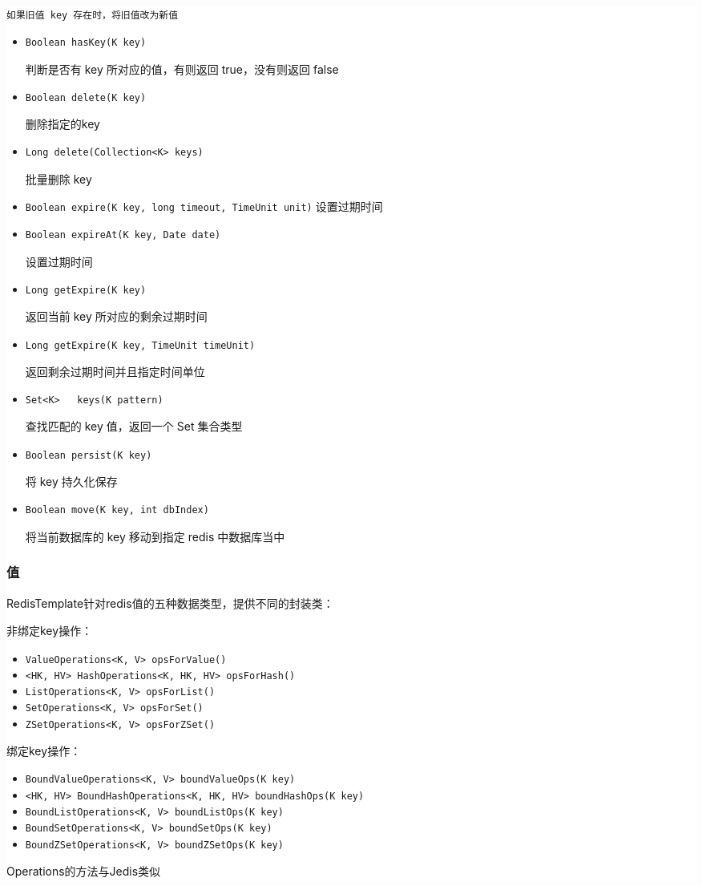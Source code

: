     如果旧值 key 存在时，将旧值改为新值

* `Boolean hasKey(K key)`

    判断是否有 key 所对应的值，有则返回 true，没有则返回 false

* `Boolean delete(K key)`

    删除指定的key

* `Long delete(Collection<K> keys)`

    批量删除 key

* `Boolean expire(K key, long timeout, TimeUnit unit)`
    设置过期时间

* `Boolean expireAt(K key, Date date)`

    设置过期时间

* `Long getExpire(K key)`

    返回当前 key 所对应的剩余过期时间

* `Long getExpire(K key, TimeUnit timeUnit)`

    返回剩余过期时间并且指定时间单位

* `Set<K>	keys(K pattern)`

    查找匹配的 key 值，返回一个 Set 集合类型

* `Boolean persist(K key)`

    将 key 持久化保存

* `Boolean move(K key, int dbIndex)`

    将当前数据库的 key 移动到指定 redis 中数据库当中

### 值

RedisTemplate针对redis值的五种数据类型，提供不同的封装类：

非绑定key操作：

* `ValueOperations<K, V> opsForValue()`
* `<HK, HV> HashOperations<K, HK, HV> opsForHash()`
* `ListOperations<K, V> opsForList()`
* `SetOperations<K, V> opsForSet()`
* `ZSetOperations<K, V> opsForZSet()`

绑定key操作：

* `BoundValueOperations<K, V> boundValueOps(K key)`
* `<HK, HV> BoundHashOperations<K, HK, HV> boundHashOps(K key)`
* `BoundListOperations<K, V> boundListOps(K key)`
* `BoundSetOperations<K, V> boundSetOps(K key)`
* `BoundZSetOperations<K, V> boundZSetOps(K key)`

Operations的方法与Jedis类似
